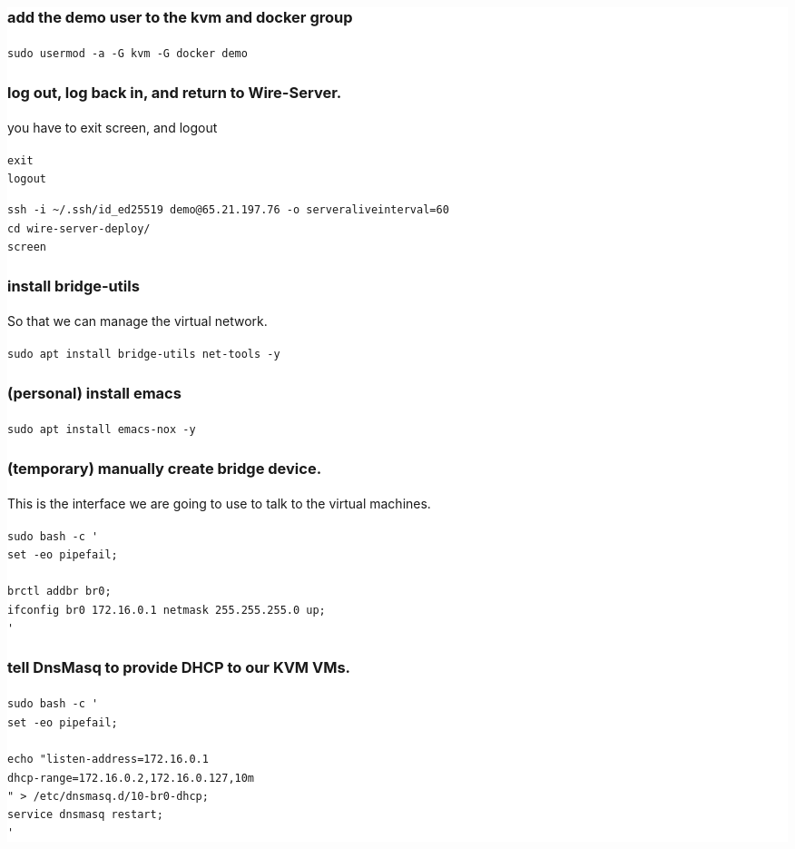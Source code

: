 ### add the demo user to the kvm and docker group

```
sudo usermod -a -G kvm -G docker demo
```

### log out, log back in, and return to Wire-Server.

you have to exit screen, and logout

```
exit
logout
```

```
ssh -i ~/.ssh/id_ed25519 demo@65.21.197.76 -o serveraliveinterval=60
cd wire-server-deploy/
screen
```

### install bridge-utils

So that we can manage the virtual network.

```
sudo apt install bridge-utils net-tools -y
```

### (personal) install emacs

```
sudo apt install emacs-nox -y
```

### (temporary) manually create bridge device.

This is the interface we are going to use to talk to the virtual machines.

```
sudo bash -c '
set -eo pipefail;

brctl addbr br0;
ifconfig br0 172.16.0.1 netmask 255.255.255.0 up;
'
```

### tell DnsMasq to provide DHCP to our KVM VMs.

```
sudo bash -c '
set -eo pipefail;

echo "listen-address=172.16.0.1
dhcp-range=172.16.0.2,172.16.0.127,10m
" > /etc/dnsmasq.d/10-br0-dhcp;
service dnsmasq restart;
'
```
